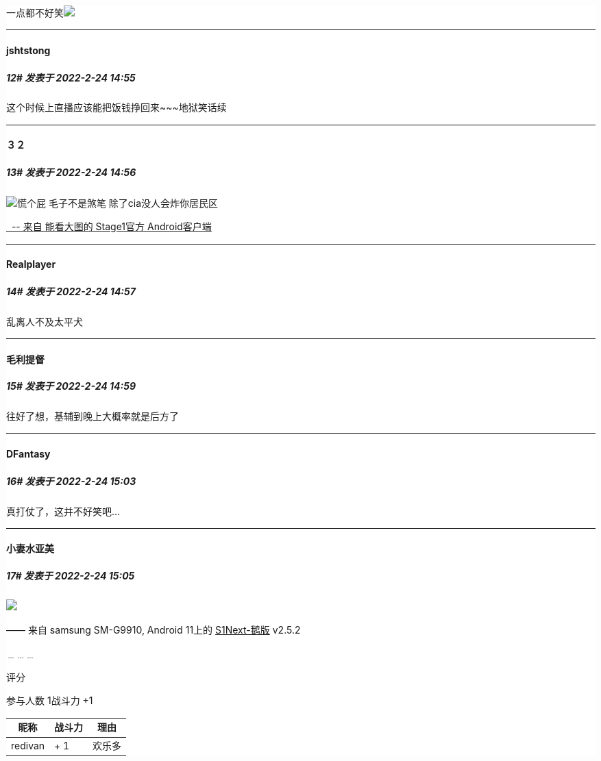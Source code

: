 一点都不好笑<img src="https://static.saraba1st.com/image/smiley/face2017/001.png" referrerpolicy="no-referrer">

*****

####  jshtstong  
##### 12#       发表于 2022-2-24 14:55

这个时候上直播应该能把饭钱挣回来~~~地狱笑话续

*****

####  ３２  
##### 13#       发表于 2022-2-24 14:56

<img src="https://static.saraba1st.com/image/smiley/face2017/037.png" referrerpolicy="no-referrer">慌个屁 毛子不是煞笔 除了cia没人会炸你居民区

[  -- 来自 能看大图的 Stage1官方 Android客户端](https://www.coolapk.com/apk/140634)

*****

####  Realplayer  
##### 14#       发表于 2022-2-24 14:57

乱离人不及太平犬

*****

####  毛利提督  
##### 15#       发表于 2022-2-24 14:59

往好了想，基辅到晚上大概率就是后方了

*****

####  DFantasy  
##### 16#       发表于 2022-2-24 15:03

真打仗了，这并不好笑吧…

*****

####  小妻水亚美  
##### 17#       发表于 2022-2-24 15:05

<img src="https://p.sda1.dev/5/d61e882a95735619e8e42829838652f2/IMG_CMP_166555049.jpeg" referrerpolicy="no-referrer">

—— 来自 samsung SM-G9910, Android 11上的 [S1Next-鹅版](https://github.com/ykrank/S1-Next/releases) v2.5.2

﹍﹍﹍

评分

 参与人数 1战斗力 +1

|昵称|战斗力|理由|
|----|---|---|
| redivan| + 1|欢乐多|
